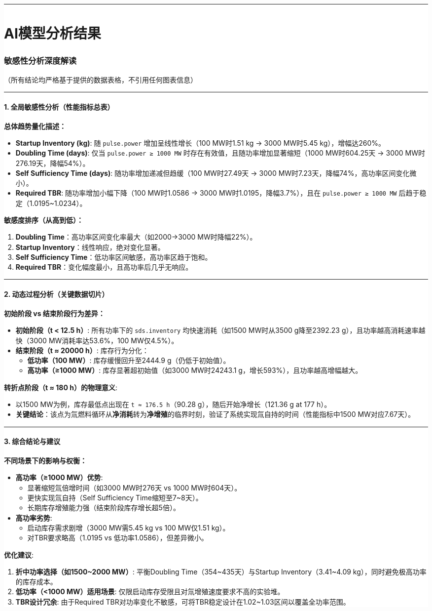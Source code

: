 

---

# AI模型分析结果

### **敏感性分析深度解读**  
（所有结论均严格基于提供的数据表格，不引用任何图表信息）

---

#### **1. 全局敏感性分析（性能指标总表）**  
**总体趋势量化描述：**  
- **Startup Inventory (kg)**: 随 `pulse.power` 增加呈线性增长（100 MW时1.51 kg → 3000 MW时5.45 kg），增幅达260%。  
- **Doubling Time (days)**: 仅当 `pulse.power ≥ 1000 MW` 时存在有效值，且随功率增加显著缩短（1000 MW时604.25天 → 3000 MW时276.19天，降幅54%）。  
- **Self Sufficiency Time (days)**: 随功率增加递减但趋缓（100 MW时27.49天 → 3000 MW时7.23天，降幅74%，高功率区间变化微小）。  
- **Required TBR**: 随功率增加小幅下降（100 MW时1.0586 → 3000 MW时1.0195，降幅3.7%），且在 `pulse.power ≥ 1000 MW` 后趋于稳定（1.0195~1.0234）。  

**敏感度排序（从高到低）：**  
1. **Doubling Time**：高功率区间变化率最大（如2000→3000 MW时降幅22%）。  
2. **Startup Inventory**：线性响应，绝对变化显著。  
3. **Self Sufficiency Time**：低功率区间敏感，高功率区趋于饱和。  
4. **Required TBR**：变化幅度最小，且高功率后几乎无响应。  

---

#### **2. 动态过程分析（关键数据切片）**  
**初始阶段 vs 结束阶段行为差异：**  
- **初始阶段（t < 12.5 h）**: 所有功率下的 `sds.inventory` 均快速消耗（如1500 MW时从3500 g降至2392.23 g），且功率越高消耗速率越快（3000 MW消耗率达53.6%，100 MW仅4.5%）。  
- **结束阶段（t ≈ 20000 h）**: 库存行为分化：  
  - **低功率（100 MW）**: 库存缓慢回升至2444.9 g（仍低于初始值）。  
  - **高功率（≥1000 MW）**: 库存显著超初始值（如3000 MW时24243.1 g，增长593%），且功率越高增幅越大。  

**转折点阶段（t ≈ 180 h）的物理意义**:  
- 以1500 MW为例，库存最低点出现在 `t ≈ 176.5 h`（90.28 g），随后开始净增长（121.36 g at 177 h）。  
- **关键结论**：该点为氚燃料循环从**净消耗**转为**净增殖**的临界时刻，验证了系统实现氚自持的时间（性能指标中1500 MW对应7.67天）。  

---

#### **3. 综合结论与建议**  
**不同场景下的影响与权衡：**  
- **高功率（≥1000 MW）优势**:  
  - 显著缩短氚倍增时间（如3000 MW时276天 vs 1000 MW时604天）。  
  - 更快实现氚自持（Self Sufficiency Time缩短至7~8天）。  
  - 长期库存增殖能力强（结束阶段库存增长超5倍）。  
- **高功率劣势**:  
  - 启动库存需求剧增（3000 MW需5.45 kg vs 100 MW仅1.51 kg）。  
  - 对TBR要求略高（1.0195 vs 低功率1.0586），但差异微小。  

**优化建议**:  
1. **折中功率选择（如1500~2000 MW）**: 平衡Doubling Time（354~435天）与Startup Inventory（3.41~4.09 kg），同时避免极高功率的库存成本。  
2. **低功率（<1000 MW）适用场景**: 仅限启动库存受限且对氚增殖速度要求不高的实验堆。  
3. **TBR设计冗余**: 由于Required TBR对功率变化不敏感，可将TBR稳定设计在1.02~1.03区间以覆盖全功率范围。  
